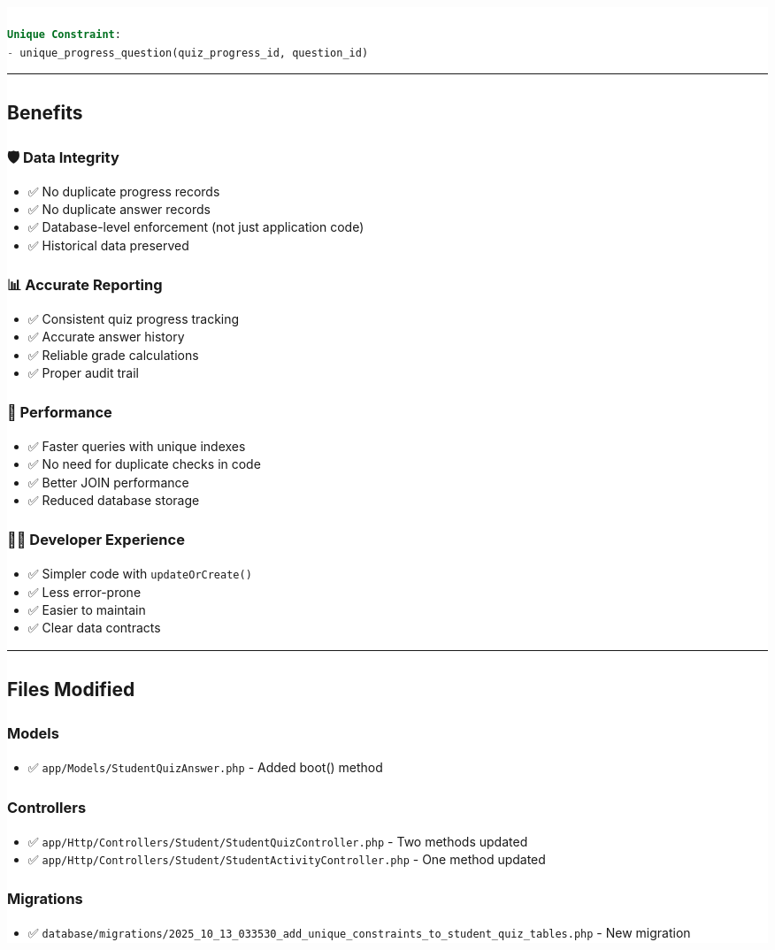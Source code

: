 ```sql

Unique Constraint:
- unique_progress_question(quiz_progress_id, question_id)
```

---

## Benefits

### 🛡️ Data Integrity
- ✅ No duplicate progress records
- ✅ No duplicate answer records  
- ✅ Database-level enforcement (not just application code)
- ✅ Historical data preserved

### 📊 Accurate Reporting
- ✅ Consistent quiz progress tracking
- ✅ Accurate answer history
- ✅ Reliable grade calculations
- ✅ Proper audit trail

### 🚀 Performance
- ✅ Faster queries with unique indexes
- ✅ No need for duplicate checks in code
- ✅ Better JOIN performance
- ✅ Reduced database storage

### 👨‍💻 Developer Experience
- ✅ Simpler code with `updateOrCreate()`
- ✅ Less error-prone
- ✅ Easier to maintain
- ✅ Clear data contracts

---

## Files Modified

### Models
- ✅ `app/Models/StudentQuizAnswer.php` - Added boot() method

### Controllers  
- ✅ `app/Http/Controllers/Student/StudentQuizController.php` - Two methods updated
- ✅ `app/Http/Controllers/Student/StudentActivityController.php` - One method updated

### Migrations
- ✅ `database/migrations/2025_10_13_033530_add_unique_constraints_to_student_quiz_tables.php` - New migration
